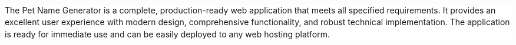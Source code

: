 The Pet Name Generator is a complete, production-ready web application that meets all specified requirements. It provides an excellent user experience with modern design, comprehensive functionality, and robust technical implementation. The application is ready for immediate use and can be easily deployed to any web hosting platform.
